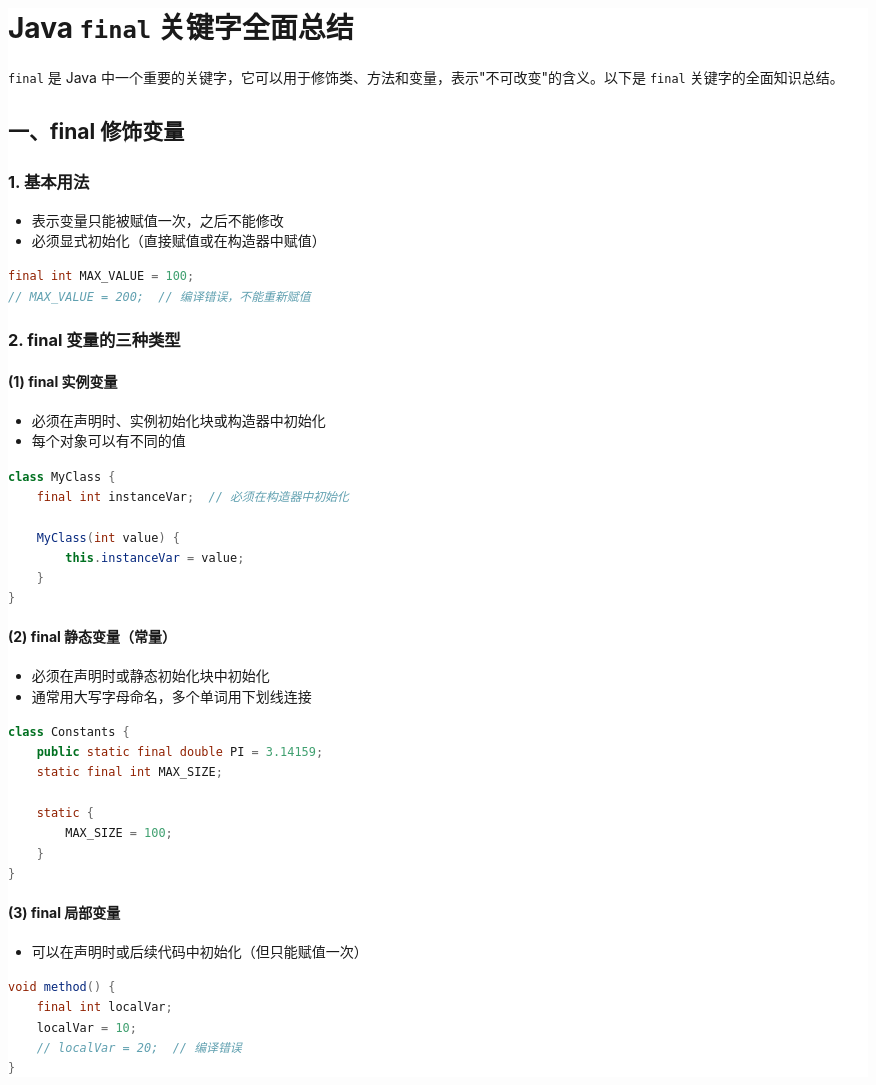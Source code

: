 # Java `final` 关键字全面总结

`final` 是 Java 中一个重要的关键字，它可以用于修饰类、方法和变量，表示"不可改变"的含义。以下是 `final` 关键字的全面知识总结。

## 一、final 修饰变量

### 1. 基本用法

- 表示变量只能被赋值一次，之后不能修改
- 必须显式初始化（直接赋值或在构造器中赋值）

```java
final int MAX_VALUE = 100;
// MAX_VALUE = 200;  // 编译错误，不能重新赋值
```

### 2. final 变量的三种类型

#### (1) final 实例变量

- 必须在声明时、实例初始化块或构造器中初始化
- 每个对象可以有不同的值

```java
class MyClass {
    final int instanceVar;  // 必须在构造器中初始化
    
    MyClass(int value) {
        this.instanceVar = value;
    }
}
```

#### (2) final 静态变量（常量）

- 必须在声明时或静态初始化块中初始化
- 通常用大写字母命名，多个单词用下划线连接

```java
class Constants {
    public static final double PI = 3.14159;
    static final int MAX_SIZE;
    
    static {
        MAX_SIZE = 100;
    }
}
```

#### (3) final 局部变量

- 可以在声明时或后续代码中初始化（但只能赋值一次）

```java
void method() {
    final int localVar;
    localVar = 10;
    // localVar = 20;  // 编译错误
}
```
